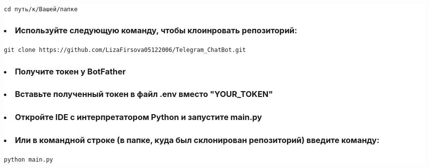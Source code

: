   <pre><code>cd путь/к/Вашей/папке</code></pre>
  <h3><li>Используйте следующую команду, чтобы клоинровать репозиторий:</li></h3>
  <pre><code>git clone https://github.com/LizaFirsova05122006/Telegram_ChatBot.git</code></pre>
  <h3><li>Получите токен у <a https://t.me/BotFather>BotFather</a></li></h3>
  <h3><li>Вставьте полученный токен в файл .env вместо "YOUR_TOKEN"</li></h3>
  <h3><li>Откройте IDE с интерпретатором Python и запустите main.py</li></h3>
  <h3><li>Или в командной строке (в папке, куда был склонирован репозиторий) введите команду:</li></h3>
  <pre><code>python main.py</code></pre>
</ol>
